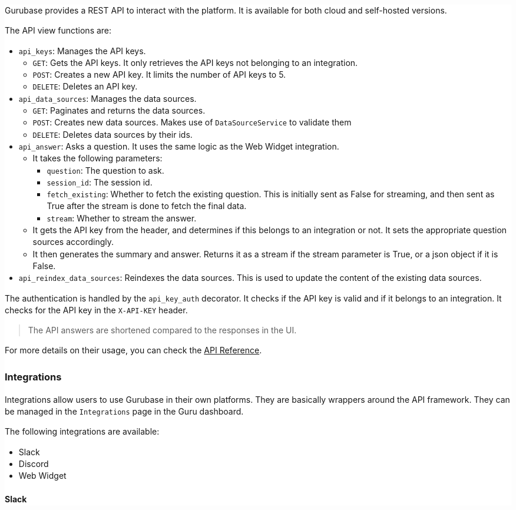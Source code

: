 Gurubase provides a REST API to interact with the platform. It is available for both cloud and self-hosted versions.

The API view functions are:
- `api_keys`: Manages the API keys.
  - `GET`: Gets the API keys. It only retrieves the API keys not belonging to an integration.
  - `POST`: Creates a new API key. It limits the number of API keys to 5.
  - `DELETE`: Deletes an API key.
- `api_data_sources`: Manages the data sources.
  - `GET`: Paginates and returns the data sources.
  - `POST`: Creates new data sources. Makes use of `DataSourceService` to validate them
  - `DELETE`: Deletes data sources by their ids.
- `api_answer`: Asks a question. It uses the same logic as the Web Widget integration. 
  - It takes the following parameters:
    - `question`: The question to ask.
    - `session_id`: The session id.
    - `fetch_existing`: Whether to fetch the existing question. This is initially sent as False for streaming, and then sent as True after the stream is done to fetch the final data.
    - `stream`: Whether to stream the answer.
  - It gets the API key from the header, and determines if this belongs to an integration or not. It sets the appropriate question sources accordingly.
  - It then generates the summary and answer. Returns it as a stream if the stream parameter is True, or a json object if it is False.
- `api_reindex_data_sources`: Reindexes the data sources. This is used to update the content of the existing data sources.

The authentication is handled by the `api_key_auth` decorator. It checks if the API key is valid and if it belongs to an integration. It checks for the API key in the `X-API-KEY` header.

> The API answers are shortened compared to the responses in the UI.

For more details on their usage, you can check the [API Reference](https://docs.gurubase.ai/api-reference/introduction).

### Integrations
Integrations allow users to use Gurubase in their own platforms. They are basically wrappers around the API framework. They can be managed in the `Integrations` page in the Guru dashboard.

The following integrations are available:
- Slack
- Discord
- Web Widget

#### Slack
